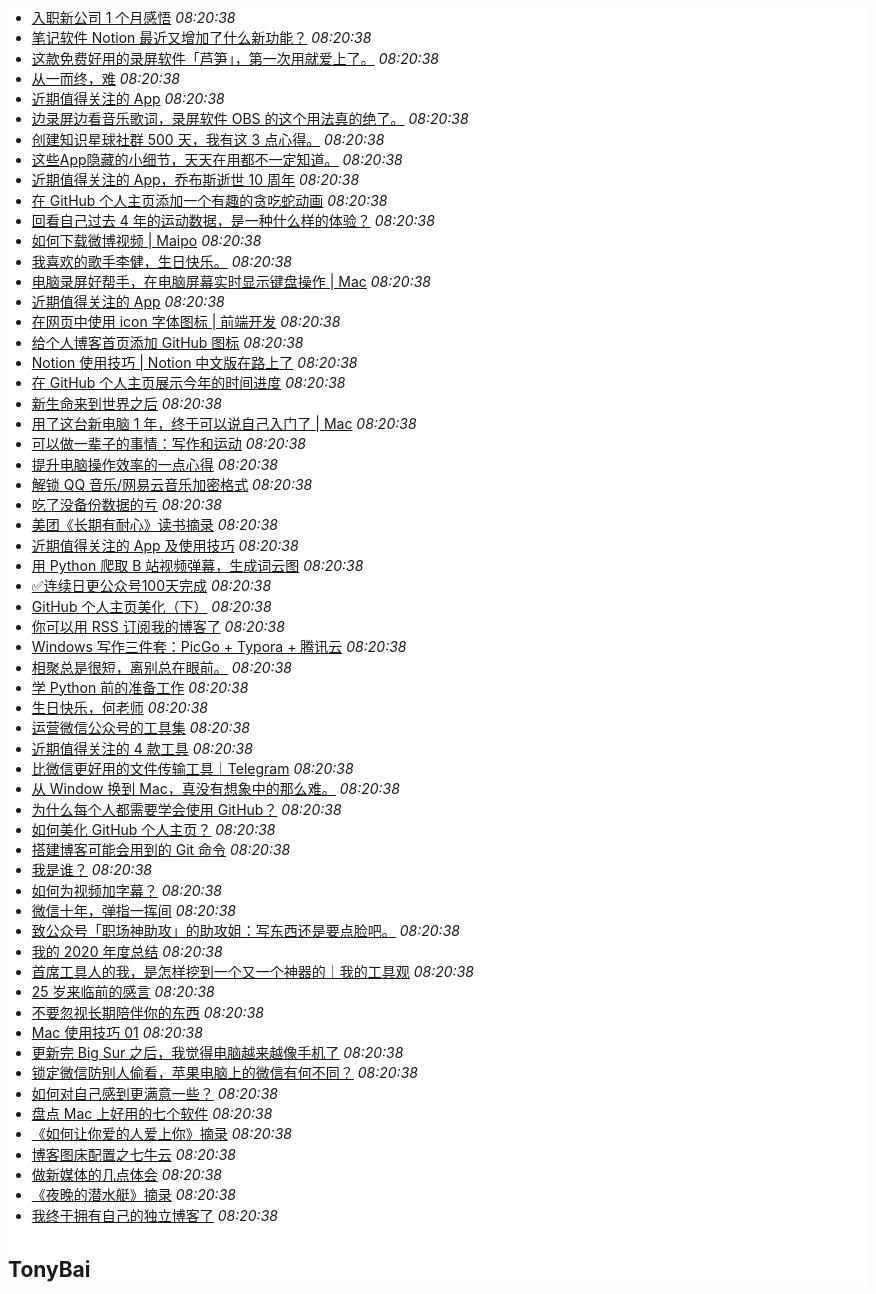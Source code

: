 * [入职新公司 1 个月感悟](https://penghh.fun/2021/11/30/2021-11-30-office/) *08:20:38* 
* [笔记软件 Notion 最近又增加了什么新功能？](https://penghh.fun/2021/11/27/2021-11-27-notionupdate/) *08:20:38* 
* [这款免费好用的录屏软件「芦笋」，第一次用就爱上了。](https://penghh.fun/2021/11/19/2021-11-19-lusun/) *08:20:38* 
* [从一而终，难](https://penghh.fun/2021/11/02/2021-11-2-apps/) *08:20:38* 
* [近期值得关注的 App](https://penghh.fun/2021/10/21/2021-10-21-apps/) *08:20:38* 
* [边录屏边看音乐歌词，录屏软件 OBS 的这个用法真的绝了。](https://penghh.fun/2021/10/17/2021-10-17-obs/) *08:20:38* 
* [创建知识星球社群 500 天，我有这 3 点心得。](https://penghh.fun/2021/10/16/2021-10-16-zxsq/) *08:20:38* 
* [这些App隐藏的小细节，天天在用都不一定知道。](https://penghh.fun/2021/10/09/2021-10-9-appfeatures/) *08:20:38* 
* [近期值得关注的 App，乔布斯逝世 10 周年](https://penghh.fun/2021/10/05/2021-10-5-apps/) *08:20:38* 
* [在 GitHub 个人主页添加一个有趣的贪吃蛇动画](https://penghh.fun/2021/09/30/2021-9-30-githubprofile/) *08:20:38* 
* [回看自己过去 4 年的运动数据，是一种什么样的体验？](https://penghh.fun/2021/09/28/2021-9-28-runningpage/) *08:20:38* 
* [如何下载微博视频 | Maipo](https://penghh.fun/2021/09/24/2021-9-24-weibo/) *08:20:38* 
* [我喜欢的歌手李健，生日快乐。](https://penghh.fun/2021/09/23/2021-9-23-lijian/) *08:20:38* 
* [电脑录屏好帮手，在电脑屏幕实时显示键盘操作 | Mac](https://penghh.fun/2021/09/22/2021-9-22-macsoftware/) *08:20:38* 
* [近期值得关注的 App](https://penghh.fun/2021/09/20/2021-9-20-apps/) *08:20:38* 
* [在网页中使用 icon 字体图标 | 前端开发](https://penghh.fun/2021/09/19/2021-9-19-frontend_icon/) *08:20:38* 
* [给个人博客首页添加 GitHub 图标](https://penghh.fun/2021/09/11/2021-9-11-bloggithub/) *08:20:38* 
* [Notion 使用技巧 | Notion 中文版在路上了](https://penghh.fun/2021/09/10/2021-9-10-notiontips/) *08:20:38* 
* [在 GitHub 个人主页展示今年的时间进度](https://penghh.fun/2021/09/09/2021-9-9-githubprofile/) *08:20:38* 
* [新生命来到世界之后](https://penghh.fun/2021/09/06/2021-9-6-visit/) *08:20:38* 
* [用了这台新电脑 1 年，终于可以说自己入门了 | Mac](https://penghh.fun/2021/09/01/2021-9-1-mactips/) *08:20:38* 
* [可以做一辈子的事情：写作和运动](https://penghh.fun/2021/08/30/2021-8-30-keepon/) *08:20:38* 
* [提升电脑操作效率的一点心得](https://penghh.fun/2021/08/01/2021-8-1-mactips/) *08:20:38* 
* [解锁 QQ 音乐/网易云音乐加密格式](https://penghh.fun/2021/07/18/2021-7-18-music/) *08:20:38* 
* [吃了没备份数据的亏](https://penghh.fun/2021/07/10/2021-7-10-databackup/) *08:20:38* 
* [美团《长期有耐心》读书摘录](https://penghh.fun/2021/07/05/2021-7-5-meituan/) *08:20:38* 
* [近期值得关注的 App 及使用技巧](https://penghh.fun/2021/06/23/2021-6-23-apptips/) *08:20:38* 
* [用 Python 爬取 B 站视频弹幕，生成词云图](https://penghh.fun/2021/06/19/2021-6-19-python_bili/) *08:20:38* 
* [✅连续日更公众号100天完成](https://penghh.fun/2021/06/04/2021-6-4-100flag/) *08:20:38* 
* [GitHub 个人主页美化（下）](https://penghh.fun/2021/05/28/2021-5-28-githubbeautify2/) *08:20:38* 
* [你可以用 RSS 订阅我的博客了](https://penghh.fun/2021/05/18/2021-5-18-blogupdate/) *08:20:38* 
* [Windows 写作三件套：PicGo + Typora + 腾讯云](https://penghh.fun/2021/05/13/2021-5-13-picgoandtypora/) *08:20:38* 
* [相聚总是很短，离别总在眼前。](https://penghh.fun/2021/05/12/2021-5-12-workmate/) *08:20:38* 
* [学 Python 前的准备工作](https://penghh.fun/2021/05/09/2021-5-9-pythoninstall/) *08:20:38* 
* [生日快乐，何老师](https://penghh.fun/2021/05/08/2021-5-8-birthday/) *08:20:38* 
* [运营微信公众号的工具集](https://penghh.fun/2021/05/05/2021-5-5-weblog/) *08:20:38* 
* [近期值得关注的 4 款工具](https://penghh.fun/2021/04/26/2021-4-26-pastenow/) *08:20:38* 
* [比微信更好用的文件传输工具｜Telegram](https://penghh.fun/2021/04/24/2021-4-24-telegram/) *08:20:38* 
* [从 Window 换到 Mac，真没有想象中的那么难。](https://penghh.fun/2021/04/17/2021-4-17-mactips/) *08:20:38* 
* [为什么每个人都需要学会使用 GitHub？](https://penghh.fun/2021/04/05/2021-4-5-proxy/) *08:20:38* 
* [如何美化 GitHub 个人主页？](https://penghh.fun/2021/03/29/2021-3-29-githubbeautify/) *08:20:38* 
* [搭建博客可能会用到的 Git 命令](https://penghh.fun/2021/03/24/2021-3-24-gittips/) *08:20:38* 
* [我是谁？](https://penghh.fun/2021/03/22/2021-3-22-aboutme/) *08:20:38* 
* [如何为视频加字幕？](https://penghh.fun/2021/02/27/2021-2-27-subtitle/) *08:20:38* 
* [微信十年，弹指一挥间](https://penghh.fun/2021/01/09/2021-1-9-wechatdecade/) *08:20:38* 
* [致公众号「职场神助攻」的助攻姐：写东西还是要点脸吧。](https://penghh.fun/2021/01/06/2021-1-6-qiuyepptcopy/) *08:20:38* 
* [我的 2020 年度总结](https://penghh.fun/2020/12/24/2020-12-24-2020summary/) *08:20:38* 
* [首席工具人的我，是怎样挖到一个又一个神器的｜我的工具观](https://penghh.fun/2020/12/03/2020-12-3-tools/) *08:20:38* 
* [25 岁来临前的感言](https://penghh.fun/2020/12/01/2020-12-1-25birthday/) *08:20:38* 
* [不要忽视长期陪伴你的东西](https://penghh.fun/2020/11/22/2020-11-22-router/) *08:20:38* 
* [Mac 使用技巧 01](https://penghh.fun/2020/11/20/2020-11-20-macOStips01/) *08:20:38* 
* [更新完 Big Sur 之后，我觉得电脑越来越像手机了](https://penghh.fun/2020/11/14/2020-11-14-bigsur/) *08:20:38* 
* [锁定微信防别人偷看，苹果电脑上的微信有何不同？](https://penghh.fun/2020/11/03/2020-11-3-post08/) *08:20:38* 
* [如何对自己感到更满意一些？](https://penghh.fun/2020/10/31/2020-10-31-post07/) *08:20:38* 
* [盘点 Mac 上好用的七个软件](https://penghh.fun/2020/10/31/2020-10-28-post06/) *08:20:38* 
* [《如何让你爱的人爱上你》摘录](https://penghh.fun/2020/10/28/2020-10-28-post05/) *08:20:38* 
* [博客图床配置之七牛云](https://penghh.fun/2020/10/25/2020-10-25-post04/) *08:20:38* 
* [做新媒体的几点体会](https://penghh.fun/2020/10/24/2020-10-24-post03/) *08:20:38* 
* [《夜晚的潜水艇》摘录](https://penghh.fun/2020/10/23/2020-10-23-post02/) *08:20:38* 
* [我终于拥有自己的独立博客了](https://penghh.fun/2020/10/21/2020-10-21-post01/) *08:20:38* 
## TonyBai<span></span>